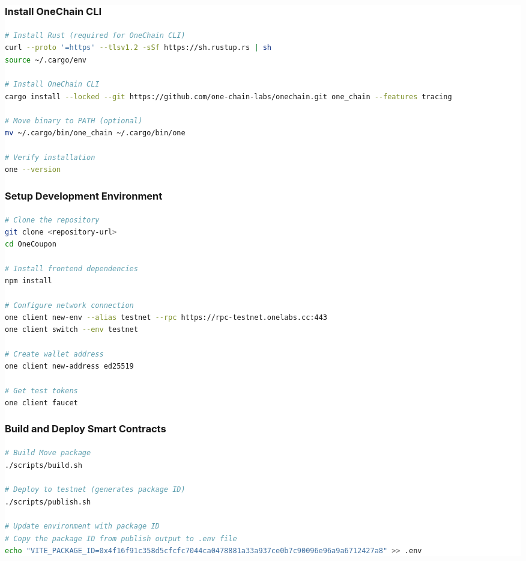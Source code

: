 ### Install OneChain CLI

```bash
# Install Rust (required for OneChain CLI)
curl --proto '=https' --tlsv1.2 -sSf https://sh.rustup.rs | sh
source ~/.cargo/env

# Install OneChain CLI
cargo install --locked --git https://github.com/one-chain-labs/onechain.git one_chain --features tracing

# Move binary to PATH (optional)
mv ~/.cargo/bin/one_chain ~/.cargo/bin/one

# Verify installation
one --version
```

### Setup Development Environment

```bash
# Clone the repository
git clone <repository-url>
cd OneCoupon

# Install frontend dependencies
npm install

# Configure network connection
one client new-env --alias testnet --rpc https://rpc-testnet.onelabs.cc:443
one client switch --env testnet

# Create wallet address
one client new-address ed25519

# Get test tokens
one client faucet
```

### Build and Deploy Smart Contracts

```bash
# Build Move package
./scripts/build.sh

# Deploy to testnet (generates package ID)
./scripts/publish.sh

# Update environment with package ID
# Copy the package ID from publish output to .env file
echo "VITE_PACKAGE_ID=0x4f16f91c358d5cfcfc7044ca0478881a33a937ce0b7c90096e96a9a6712427a8" >> .env
```
